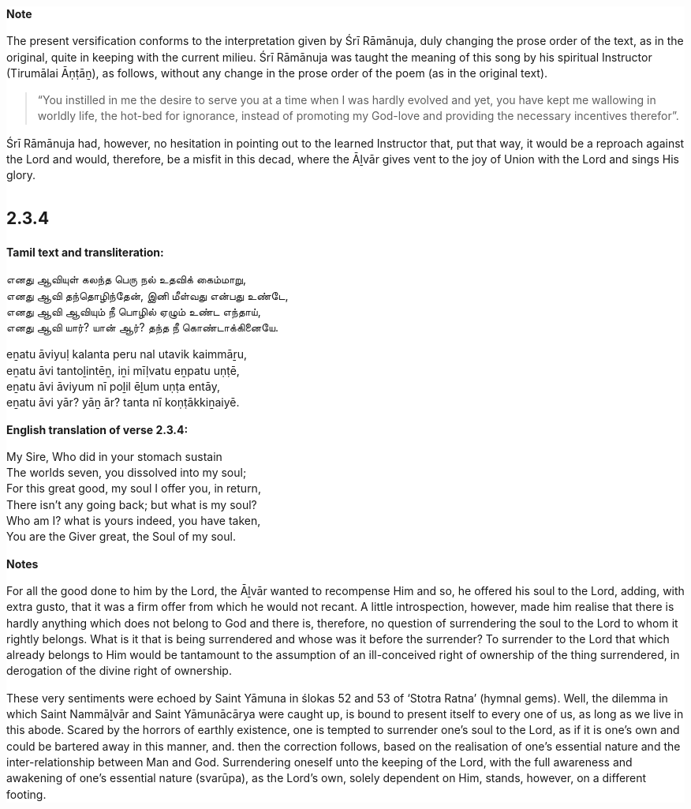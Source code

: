 **Note**

The present versification conforms to the interpretation given by Śrī Rāmānuja, duly changing the prose order of the text, as in the original, quite in keeping with the current milieu. Śrī Rāmānuja was taught the meaning of this song by his spiritual Instructor (Tirumālai Āṇṭāṉ), as follows, without any change in the prose order of the poem (as in the original text).

> “You instilled in me the desire to serve you at a time when I was
> hardly evolved and yet, you have kept me wallowing in worldly life,
> the hot-bed for ignorance, instead of promoting my God-love and
> providing the necessary incentives therefor”.

Śrī Rāmānuja had, however, no hesitation in pointing out to the learned Instructor that, put that way, it would be a reproach against the Lord and would, therefore, be a misfit in this decad, where the Āḻvār gives vent to the joy of Union with the Lord and sings His glory.




## 2.3.4
**Tamil text and transliteration:**

எனது ஆவியுள் கலந்த பெரு நல் உதவிக் கைம்மாறு,  
எனது ஆவி தந்தொழிந்தேன், இனி மீள்வது என்பது உண்டே,  
எனது ஆவி ஆவியும் நீ பொழில் ஏழும் உண்ட எந்தாய்,  
எனது ஆவி யார்? யான் ஆர்? தந்த நீ கொண்டாக்கினையே.

eṉatu āviyuḷ kalanta peru nal utavik kaimmāṟu,  
eṉatu āvi tantoḻintēṉ, iṉi mīḷvatu eṉpatu uṇṭē,  
eṉatu āvi āviyum nī poḻil ēḻum uṇṭa entāy,  
eṉatu āvi yār? yāṉ ār? tanta nī koṇṭākkiṉaiyē.

**English translation of verse 2.3.4:**

My Sire, Who did in your stomach sustain  
The worlds seven, you dissolved into my soul;  
For this great good, my soul I offer you, in return,  
There isn’t any going back; but what is my soul?  
Who am I? what is yours indeed, you have taken,  
You are the Giver great, the Soul of my soul.

**Notes**

For all the good done to him by the Lord, the Āḻvār wanted to recompense Him and so, he offered his soul to the Lord, adding, with extra gusto, that it was a firm offer from which he would not recant. A little introspection, however, made him realise that there is hardly anything which does not belong to God and there is, therefore, no question of surrendering the soul to the Lord to whom it rightly belongs. What is it that is being surrendered and whose was it before the surrender? To surrender to the Lord that which already belongs to Him would be tantamount to the assumption of an ill-conceived right of ownership of the thing surrendered, in derogation of the divine right of ownership.

These very sentiments were echoed by Saint Yāmuna in ślokas 52 and 53 of ‘Stotra Ratna’ (hymnal gems). Well, the dilemma in which Saint Nammāḻvār and Saint Yāmunācārya were caught up, is bound to present itself to every one of us, as long as we live in this abode. Scared by the horrors of earthly existence, one is tempted to surrender one’s soul to the Lord, as if it is one’s own and could be bartered away in this manner, and. then the correction follows, based on the realisation of one’s essential nature and the inter-relationship between Man and God. Surrendering oneself unto the keeping of the Lord, with the full awareness and awakening of one’s essential nature (svarūpa), as the Lord’s own, solely dependent on Him, stands, however, on a different footing.
